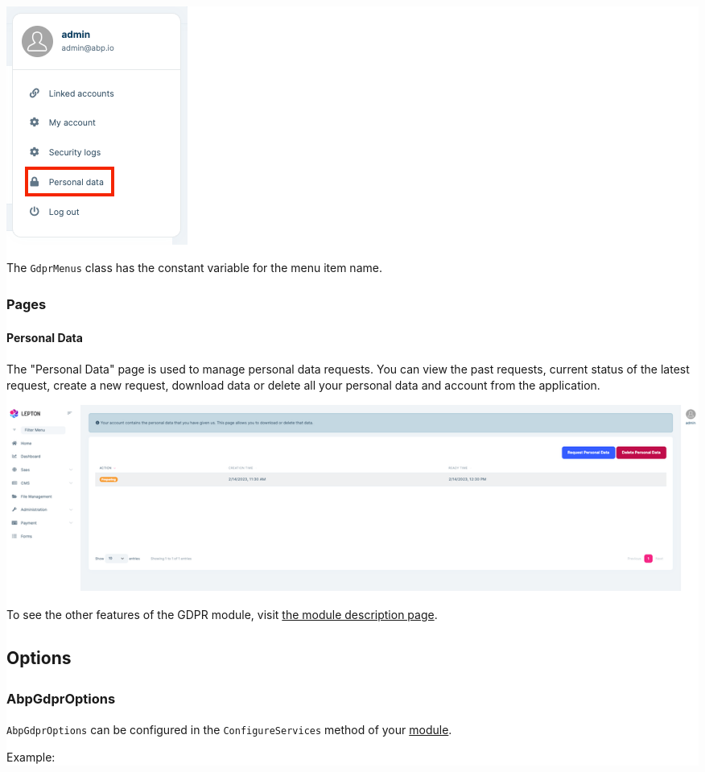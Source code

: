 ![gdpr-menu](../images/gdpr-personal-data-menu.png)

The `GdprMenus` class has the constant variable for the menu item name.

### Pages

#### Personal Data

The "Personal Data" page is used to manage personal data requests. You can view the past requests, current status of the latest request, create a new request, download data or delete all your personal data and account from the application. 

![gdpr](../images/gdpr-personal-data-page.png)

To see the other features of the GDPR module, visit [the module description page](https://abp.io/modules/Volo.Gdpr).

## Options

### AbpGdprOptions

`AbpGdprOptions` can be configured in the `ConfigureServices` method of your [module](../framework/architecture/modularity/basics.md). 

Example:

